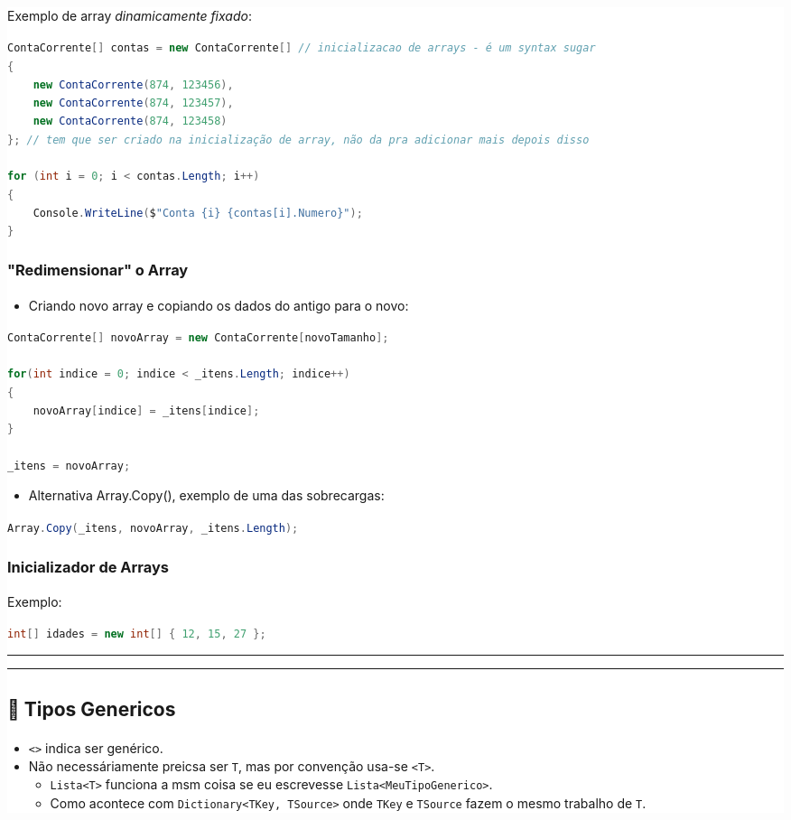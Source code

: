 Exemplo de array *dinamicamente fixado*:

```csharp
ContaCorrente[] contas = new ContaCorrente[] // inicializacao de arrays - é um syntax sugar
{
    new ContaCorrente(874, 123456),
    new ContaCorrente(874, 123457),
    new ContaCorrente(874, 123458)
}; // tem que ser criado na inicialização de array, não da pra adicionar mais depois disso

for (int i = 0; i < contas.Length; i++)
{
    Console.WriteLine($"Conta {i} {contas[i].Numero}");
}
```

### "Redimensionar" o Array

+ Criando novo array e copiando os dados do antigo para o novo:

```csharp
ContaCorrente[] novoArray = new ContaCorrente[novoTamanho];

for(int indice = 0; indice < _itens.Length; indice++)
{
    novoArray[indice] = _itens[indice];
}

_itens = novoArray;
```

+ Alternativa Array.Copy(), exemplo de uma das sobrecargas:

```csharp
Array.Copy(_itens, novoArray, _itens.Length);
```

### Inicializador de Arrays

Exemplo:

```csharp
int[] idades = new int[] { 12, 15, 27 };
```

---
---

## 🔹 Tipos Genericos

+ `<>` indica ser genérico.
+ Não necessáriamente preicsa ser `T`, mas por convenção usa-se `<T>`.
  + `Lista<T>` funciona a msm coisa se eu escrevesse `Lista<MeuTipoGenerico>`.
  + Como acontece com `Dictionary<TKey, TSource>` onde `TKey` e `TSource` fazem o mesmo trabalho de `T`.
